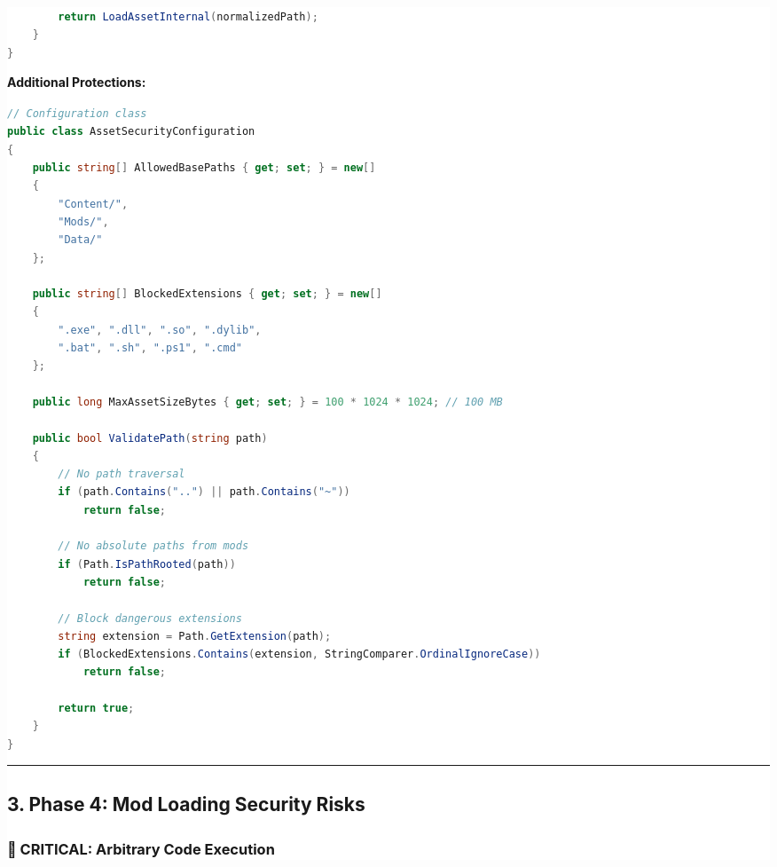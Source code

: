 ```csharp
        return LoadAssetInternal(normalizedPath);
    }
}
```

**Additional Protections:**

```csharp
// Configuration class
public class AssetSecurityConfiguration
{
    public string[] AllowedBasePaths { get; set; } = new[]
    {
        "Content/",
        "Mods/",
        "Data/"
    };

    public string[] BlockedExtensions { get; set; } = new[]
    {
        ".exe", ".dll", ".so", ".dylib",
        ".bat", ".sh", ".ps1", ".cmd"
    };

    public long MaxAssetSizeBytes { get; set; } = 100 * 1024 * 1024; // 100 MB

    public bool ValidatePath(string path)
    {
        // No path traversal
        if (path.Contains("..") || path.Contains("~"))
            return false;

        // No absolute paths from mods
        if (Path.IsPathRooted(path))
            return false;

        // Block dangerous extensions
        string extension = Path.GetExtension(path);
        if (BlockedExtensions.Contains(extension, StringComparer.OrdinalIgnoreCase))
            return false;

        return true;
    }
}
```

---

## 3. Phase 4: Mod Loading Security Risks

### 🔴 CRITICAL: Arbitrary Code Execution

